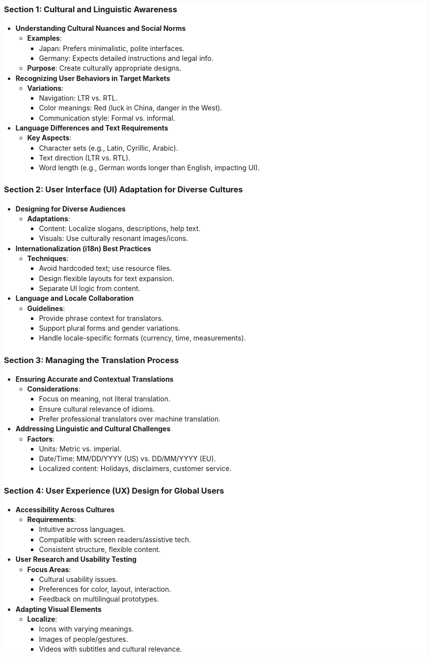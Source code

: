 ### Section 1: Cultural and Linguistic Awareness
- **Understanding Cultural Nuances and Social Norms**
  - **Examples**:
    - Japan: Prefers minimalistic, polite interfaces.
    - Germany: Expects detailed instructions and legal info.
  - **Purpose**: Create culturally appropriate designs.
- **Recognizing User Behaviors in Target Markets**
  - **Variations**:
    - Navigation: LTR vs. RTL.
    - Color meanings: Red (luck in China, danger in the West).
    - Communication style: Formal vs. informal.
- **Language Differences and Text Requirements**
  - **Key Aspects**:
    - Character sets (e.g., Latin, Cyrillic, Arabic).
    - Text direction (LTR vs. RTL).
    - Word length (e.g., German words longer than English, impacting UI).

### Section 2: User Interface (UI) Adaptation for Diverse Cultures
- **Designing for Diverse Audiences**
  - **Adaptations**:
    - Content: Localize slogans, descriptions, help text.
    - Visuals: Use culturally resonant images/icons.
- **Internationalization (i18n) Best Practices**
  - **Techniques**:
    - Avoid hardcoded text; use resource files.
    - Design flexible layouts for text expansion.
    - Separate UI logic from content.
- **Language and Locale Collaboration**
  - **Guidelines**:
    - Provide phrase context for translators.
    - Support plural forms and gender variations.
    - Handle locale-specific formats (currency, time, measurements).

### Section 3: Managing the Translation Process
- **Ensuring Accurate and Contextual Translations**
  - **Considerations**:
    - Focus on meaning, not literal translation.
    - Ensure cultural relevance of idioms.
    - Prefer professional translators over machine translation.
- **Addressing Linguistic and Cultural Challenges**
  - **Factors**:
    - Units: Metric vs. imperial.
    - Date/Time: MM/DD/YYYY (US) vs. DD/MM/YYYY (EU).
    - Localized content: Holidays, disclaimers, customer service.

### Section 4: User Experience (UX) Design for Global Users
- **Accessibility Across Cultures**
  - **Requirements**:
    - Intuitive across languages.
    - Compatible with screen readers/assistive tech.
    - Consistent structure, flexible content.
- **User Research and Usability Testing**
  - **Focus Areas**:
    - Cultural usability issues.
    - Preferences for color, layout, interaction.
    - Feedback on multilingual prototypes.
- **Adapting Visual Elements**
  - **Localize**:
    - Icons with varying meanings.
    - Images of people/gestures.
    - Videos with subtitles and cultural relevance.

